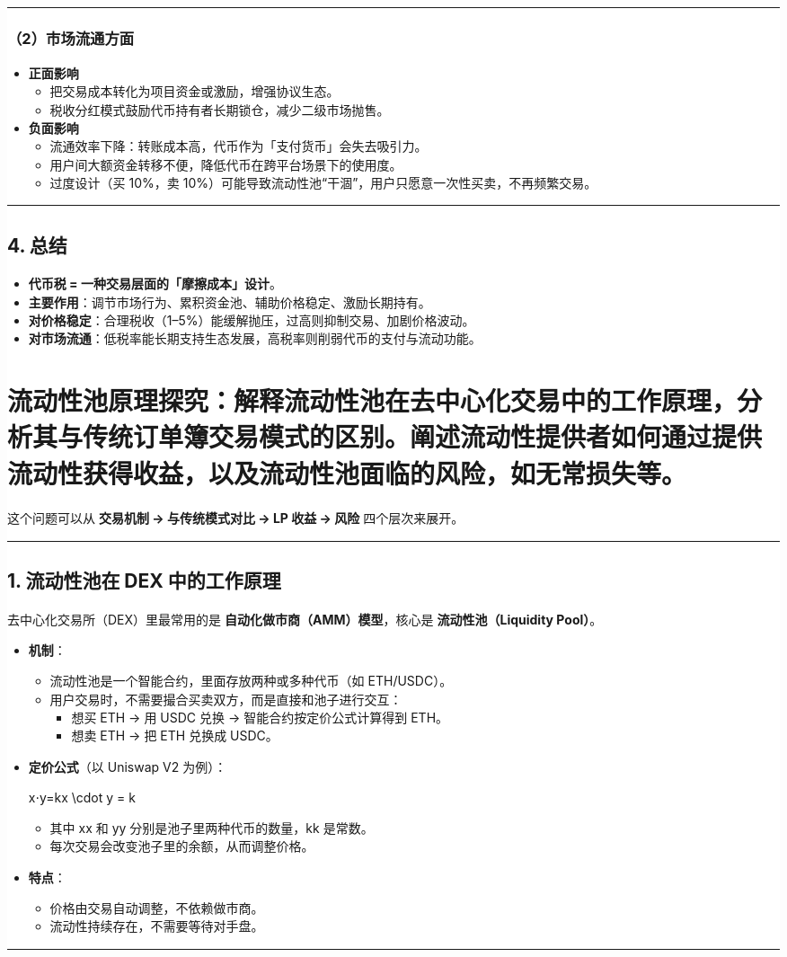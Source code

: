 ------

### （2）市场流通方面

- **正面影响**
  - 把交易成本转化为项目资金或激励，增强协议生态。
  - 税收分红模式鼓励代币持有者长期锁仓，减少二级市场抛售。
- **负面影响**
  - 流通效率下降：转账成本高，代币作为「支付货币」会失去吸引力。
  - 用户间大额资金转移不便，降低代币在跨平台场景下的使用度。
  - 过度设计（买 10%，卖 10%）可能导致流动性池“干涸”，用户只愿意一次性买卖，不再频繁交易。

------

## 4. 总结

- **代币税 = 一种交易层面的「摩擦成本」设计**。
- **主要作用**：调节市场行为、累积资金池、辅助价格稳定、激励长期持有。
- **对价格稳定**：合理税收（1–5%）能缓解抛压，过高则抑制交易、加剧价格波动。
- **对市场流通**：低税率能长期支持生态发展，高税率则削弱代币的支付与流动功能。





# **流动性池原理探究**：解释流动性池在去中心化交易中的工作原理，分析其与传统订单簿交易模式的区别。阐述流动性提供者如何通过提供流动性获得收益，以及流动性池面临的风险，如无常损失等。

这个问题可以从 **交易机制 → 与传统模式对比 → LP 收益 → 风险** 四个层次来展开。

------

## 1. 流动性池在 DEX 中的工作原理

去中心化交易所（DEX）里最常用的是 **自动化做市商（AMM）模型**，核心是 **流动性池（Liquidity Pool）**。

- **机制**：

  - 流动性池是一个智能合约，里面存放两种或多种代币（如 ETH/USDC）。
  - 用户交易时，不需要撮合买卖双方，而是直接和池子进行交互：
    - 想买 ETH → 用 USDC 兑换 → 智能合约按定价公式计算得到 ETH。
    - 想卖 ETH → 把 ETH 兑换成 USDC。

- **定价公式**（以 Uniswap V2 为例）：

  x⋅y=kx \cdot y = k

  - 其中 xx 和 yy 分别是池子里两种代币的数量，kk 是常数。
  - 每次交易会改变池子里的余额，从而调整价格。

- **特点**：

  - 价格由交易自动调整，不依赖做市商。
  - 流动性持续存在，不需要等待对手盘。

------
